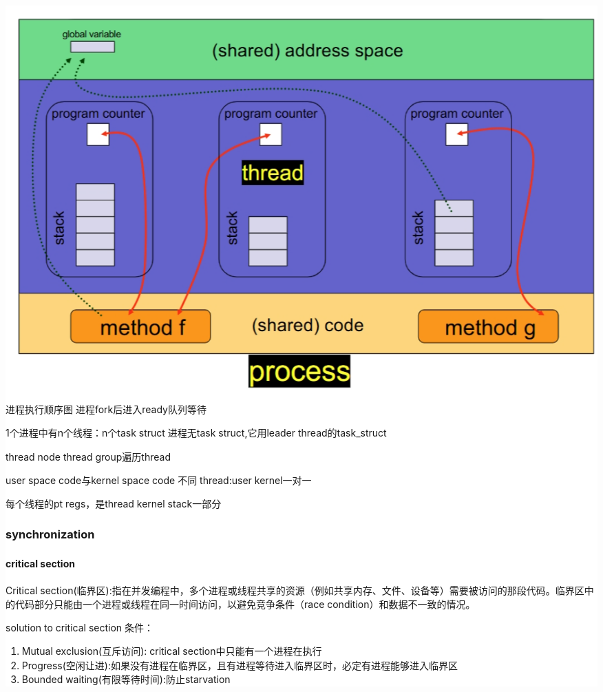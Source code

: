 ![alt text](/img/study/cs/sys2/image-39.png)

进程执行顺序图
进程fork后进入ready队列等待

1个进程中有n个线程：n个task struct
进程无task struct,它用leader thread的task_struct

thread node thread group遍历thread

user space code与kernel space code 不同
thread:user kernel一对一

每个线程的pt regs，是thread kernel stack一部分



### synchronization

#### critical section

Critical section(临界区):指在并发编程中，多个进程或线程共享的资源（例如共享内存、文件、设备等）需要被访问的那段代码。临界区中的代码部分只能由一个进程或线程在同一时间访问，以避免竞争条件（race condition）和数据不一致的情况。

solution to critical section 条件：

  1. Mutual exclusion(互斥访问): critical section中只能有一个进程在执行
  2. Progress(空闲让进):如果没有进程在临界区，且有进程等待进入临界区时，必定有进程能够进入临界区
  3. Bounded waiting(有限等待时间):防止starvation
